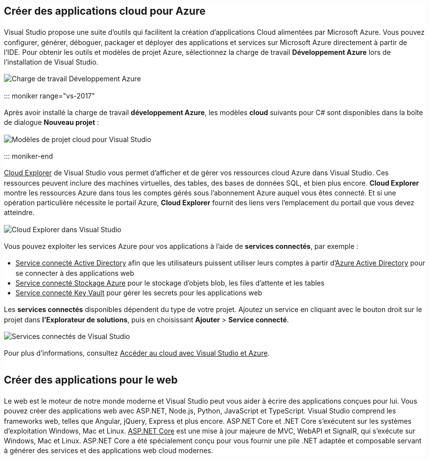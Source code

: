 ## <a name="create-cloud-enabled-apps-for-azure"></a>Créer des applications cloud pour Azure

Visual Studio propose une suite d’outils qui facilitent la création d’applications Cloud alimentées par Microsoft Azure. Vous pouvez configurer, générer, déboguer, packager et déployer des applications et services sur Microsoft Azure directement à partir de l’IDE. Pour obtenir les outils et modèles de projet Azure, sélectionnez la charge de travail **Développement Azure** lors de l’installation de Visual Studio.

![Charge de travail Développement Azure](../data-tools/media/azure-development-workload.png)

::: moniker range="vs-2017"

Après avoir installé la charge de travail **développement Azure**, les modèles **cloud** suivants pour C# sont disponibles dans la boîte de dialogue **Nouveau projet** :

![Modèles de projet cloud pour Visual Studio](media/cloud-project-templates.png)

::: moniker-end

[Cloud Explorer](/azure/vs-azure-tools-resources-managing-with-cloud-explorer) de Visual Studio vous permet d’afficher et de gérer vos ressources cloud Azure dans Visual Studio. Ces ressources peuvent inclure des machines virtuelles, des tables, des bases de données SQL, et bien plus encore. **Cloud Explorer** montre les ressources Azure dans tous les comptes gérés sous l’abonnement Azure auquel vous êtes connecté. Et si une opération particulière nécessite le portail Azure, **Cloud Explorer** fournit des liens vers l’emplacement du portail que vous devez atteindre.

![Cloud Explorer dans Visual Studio](media/cloud-explorer.png)

Vous pouvez exploiter les services Azure pour vos applications à l’aide de **services connectés**, par exemple :

- [Service connecté Active Directory](/azure/active-directory/develop/vs-active-directory-add-connected-service) afin que les utilisateurs puissent utiliser leurs comptes à partir d’[Azure Active Directory](/azure/active-directory/active-directory-whatis) pour se connecter à des applications web
- [Service connecté Stockage Azure](/azure/vs-azure-tools-connected-services-storage) pour le stockage d’objets blob, les files d’attente et les tables
- [Service connecté Key Vault](/azure/key-vault/vs-key-vault-add-connected-service) pour gérer les secrets pour les applications web

Les **services connectés** disponibles dépendent du type de votre projet. Ajoutez un service en cliquant avec le bouton droit sur le projet dans **l’Explorateur de solutions**, puis en choisissant **Ajouter** > **Service connecté**.

![Services connectés de Visual Studio](media/connected-services.png)

Pour plus d’informations, consultez [Accéder au cloud avec Visual Studio et Azure](https://visualstudio.microsoft.com/vs/azure-tools/).

## <a name="create-apps-for-the-web"></a>Créer des applications pour le web

Le web est le moteur de notre monde moderne et Visual Studio peut vous aider à écrire des applications conçues pour lui. Vous pouvez créer des applications web avec ASP.NET, Node.js, Python, JavaScript et TypeScript. Visual Studio comprend les frameworks web, telles que Angular, jQuery, Express et plus encore. ASP.NET Core et .NET Core s’exécutent sur les systèmes d’exploitation Windows, Mac et Linux. [ASP.NET Core](http://www.asp.net/core/overview) est une mise à jour majeure de MVC, WebAPI et SignalR, qui s’exécute sur Windows, Mac et Linux.  ASP.NET Core a été spécialement conçu pour vous fournir une pile .NET adaptée et composable servant à générer des services et des applications web cloud modernes.
